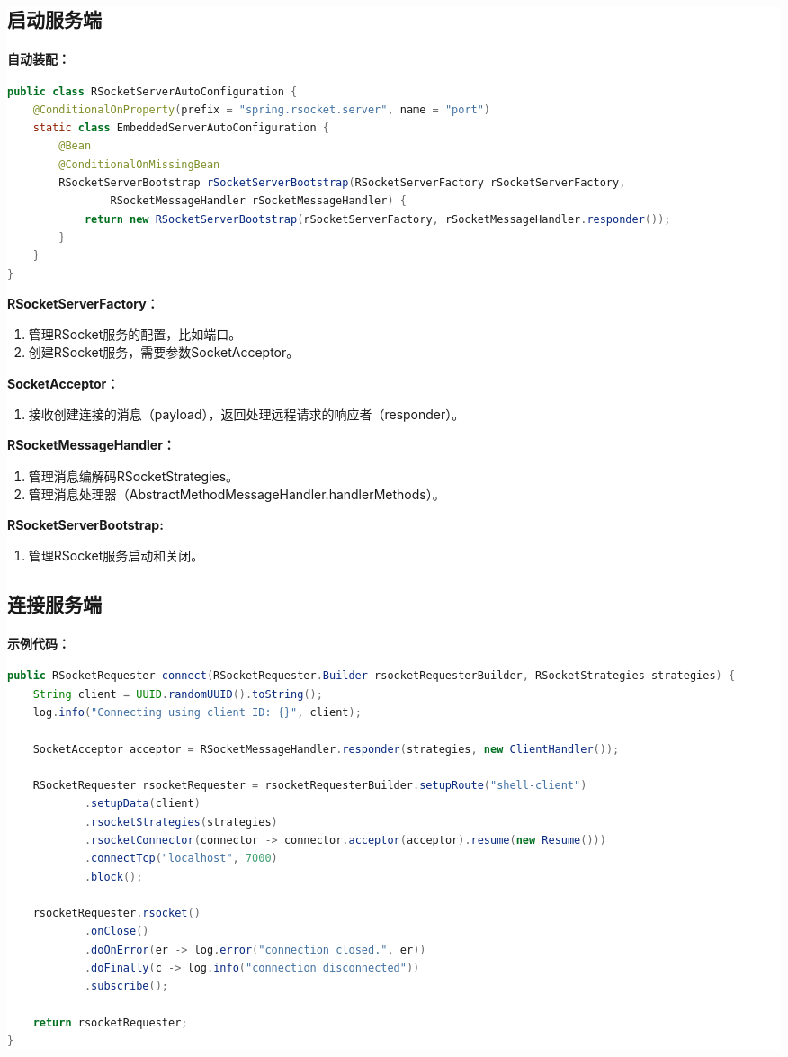 



## 启动服务端

**自动装配：**

```java
public class RSocketServerAutoConfiguration {
	@ConditionalOnProperty(prefix = "spring.rsocket.server", name = "port")
	static class EmbeddedServerAutoConfiguration {
        @Bean
		@ConditionalOnMissingBean
		RSocketServerBootstrap rSocketServerBootstrap(RSocketServerFactory rSocketServerFactory,
				RSocketMessageHandler rSocketMessageHandler) {
			return new RSocketServerBootstrap(rSocketServerFactory, rSocketMessageHandler.responder());
		}
	}
}
```

**RSocketServerFactory：**

1. 管理RSocket服务的配置，比如端口。
2. 创建RSocket服务，需要参数SocketAcceptor。

**SocketAcceptor：**

1. 接收创建连接的消息（payload），返回处理远程请求的响应者（responder）。

**RSocketMessageHandler：**

1. 管理消息编解码RSocketStrategies。
2. 管理消息处理器（AbstractMethodMessageHandler.handlerMethods）。

**RSocketServerBootstrap:**

1. 管理RSocket服务启动和关闭。



## 连接服务端

**示例代码：**

```java
public RSocketRequester connect(RSocketRequester.Builder rsocketRequesterBuilder, RSocketStrategies strategies) {
    String client = UUID.randomUUID().toString();
    log.info("Connecting using client ID: {}", client);

    SocketAcceptor acceptor = RSocketMessageHandler.responder(strategies, new ClientHandler());

    RSocketRequester rsocketRequester = rsocketRequesterBuilder.setupRoute("shell-client")
            .setupData(client)
            .rsocketStrategies(strategies)
            .rsocketConnector(connector -> connector.acceptor(acceptor).resume(new Resume()))
            .connectTcp("localhost", 7000)
            .block();

    rsocketRequester.rsocket()
            .onClose()
            .doOnError(er -> log.error("connection closed.", er))
            .doFinally(c -> log.info("connection disconnected"))
            .subscribe();
    
    return rsocketRequester;
}
```